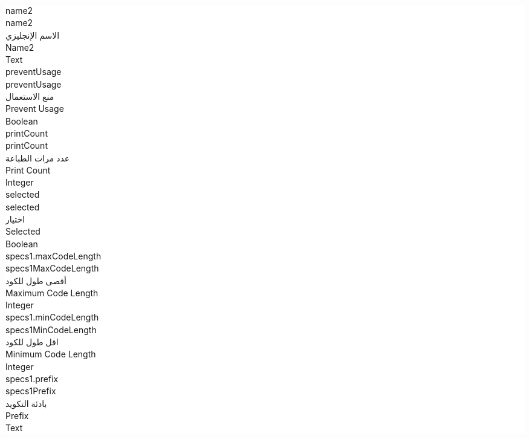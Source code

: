 </div>

<div class="row searchable" id="name2">
<div class="cell" data-label="Property">name2</div>
<div class="cell" data-label="Column">name2</div>
<div class="cell" data-label="Arabic">الاسم الإنجليزي</div>
<div class="cell" data-label="English">Name2</div>
<div class="cell" data-label="Type">Text</div>

</div>

<div class="row searchable" id="preventUsage">
<div class="cell" data-label="Property">preventUsage</div>
<div class="cell" data-label="Column">preventUsage</div>
<div class="cell" data-label="Arabic">منع الاستعمال</div>
<div class="cell" data-label="English">Prevent Usage</div>
<div class="cell" data-label="Type">Boolean</div>

</div>

<div class="row searchable" id="printCount">
<div class="cell" data-label="Property">printCount</div>
<div class="cell" data-label="Column">printCount</div>
<div class="cell" data-label="Arabic">عدد مرات الطباعة</div>
<div class="cell" data-label="English">Print Count</div>
<div class="cell" data-label="Type">Integer</div>

</div>

<div class="row searchable" id="selected">
<div class="cell" data-label="Property">selected</div>
<div class="cell" data-label="Column">selected</div>
<div class="cell" data-label="Arabic">اختيار</div>
<div class="cell" data-label="English">Selected</div>
<div class="cell" data-label="Type">Boolean</div>

</div>

<div class="row searchable" id="specs1.maxCodeLength">
<div class="cell" data-label="Property">specs1.maxCodeLength</div>
<div class="cell" data-label="Column">specs1MaxCodeLength</div>
<div class="cell" data-label="Arabic">أقصى طول للكود</div>
<div class="cell" data-label="English">Maximum Code Length</div>
<div class="cell" data-label="Type">Integer</div>

</div>

<div class="row searchable" id="specs1.minCodeLength">
<div class="cell" data-label="Property">specs1.minCodeLength</div>
<div class="cell" data-label="Column">specs1MinCodeLength</div>
<div class="cell" data-label="Arabic">اقل طول للكود</div>
<div class="cell" data-label="English">Minimum Code Length</div>
<div class="cell" data-label="Type">Integer</div>

</div>

<div class="row searchable" id="specs1.prefix">
<div class="cell" data-label="Property">specs1.prefix</div>
<div class="cell" data-label="Column">specs1Prefix</div>
<div class="cell" data-label="Arabic">بادئة التكويد</div>
<div class="cell" data-label="English">Prefix</div>
<div class="cell" data-label="Type">Text</div>
